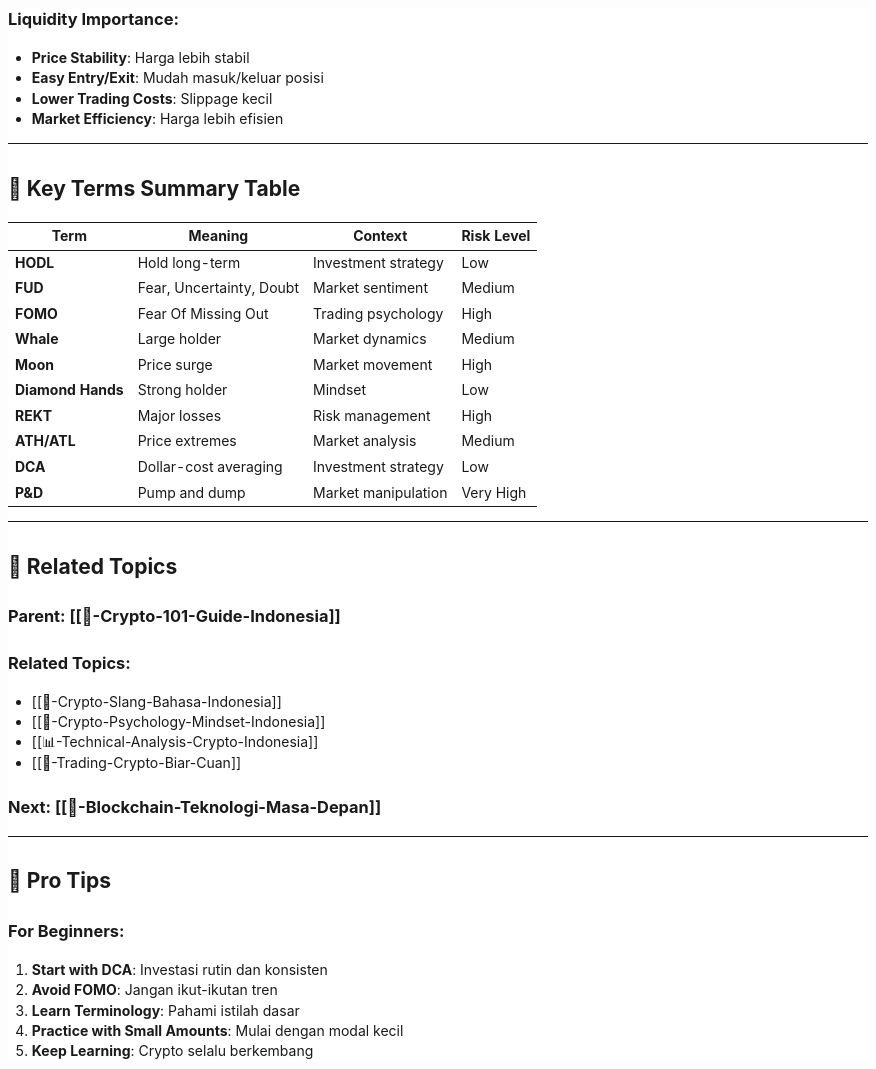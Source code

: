 ### **Liquidity Importance**:
- **Price Stability**: Harga lebih stabil
- **Easy Entry/Exit**: Mudah masuk/keluar posisi
- **Lower Trading Costs**: Slippage kecil
- **Market Efficiency**: Harga lebih efisien

---

## 🎯 Key Terms Summary Table

| Term | Meaning | Context | Risk Level |
|------|---------|---------|------------|
| **HODL** | Hold long-term | Investment strategy | Low |
| **FUD** | Fear, Uncertainty, Doubt | Market sentiment | Medium |
| **FOMO** | Fear Of Missing Out | Trading psychology | High |
| **Whale** | Large holder | Market dynamics | Medium |
| **Moon** | Price surge | Market movement | High |
| **Diamond Hands** | Strong holder | Mindset | Low |
| **REKT** | Major losses | Risk management | High |
| **ATH/ATL** | Price extremes | Market analysis | Medium |
| **DCA** | Dollar-cost averaging | Investment strategy | Low |
| **P&D** | Pump and dump | Market manipulation | Very High |

---

## 🔗 Related Topics

### **Parent**: [[🚀-Crypto-101-Guide-Indonesia]]
### **Related Topics**:
- [[📱-Crypto-Slang-Bahasa-Indonesia]]
- [[🧠-Crypto-Psychology-Mindset-Indonesia]]
- [[📊-Technical-Analysis-Crypto-Indonesia]]
- [[💼-Trading-Crypto-Biar-Cuan]]

### **Next**: [[🔗-Blockchain-Teknologi-Masa-Depan]]

---

## 📝 Pro Tips

### **For Beginners**:
1. **Start with DCA**: Investasi rutin dan konsisten
2. **Avoid FOMO**: Jangan ikut-ikutan tren
3. **Learn Terminology**: Pahami istilah dasar
4. **Practice with Small Amounts**: Mulai dengan modal kecil
5. **Keep Learning**: Crypto selalu berkembang
